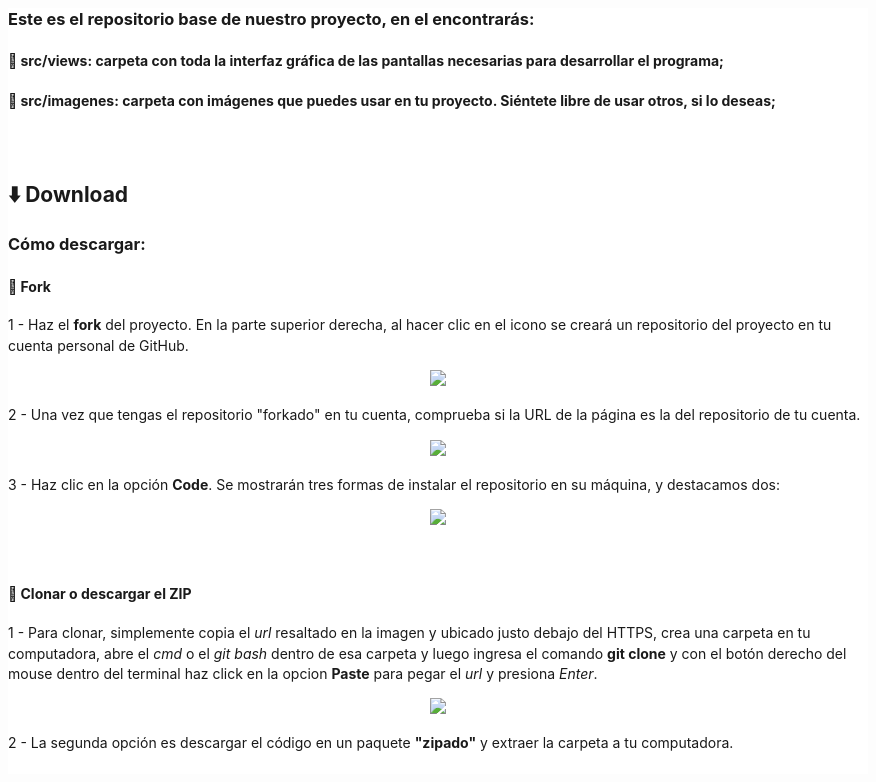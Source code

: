 ### Este es el repositorio base de nuestro proyecto, en el encontrarás:
#### 🔹 src/views: carpeta con toda la interfaz gráfica de las pantallas necesarias para desarrollar el programa;
#### 🔹 src/imagenes: carpeta con imágenes que puedes usar en tu proyecto. Siéntete libre de usar otros, si lo deseas;
</br>

## ⬇️ Download

### Cómo descargar:

#### 🔹 Fork

1 - Haz el <strong>fork</strong> del proyecto. En la parte superior derecha, al hacer clic en el icono se creará un repositorio del proyecto en tu cuenta personal de GitHub. </br>

<p align="center" >
     <img width="600" heigth="600" src="https://user-images.githubusercontent.com/101413385/169404781-7df6355b-3a15-472a-8d8e-fdb84d91a7bd.png">
</p>

2 - Una vez que tengas el repositorio "forkado" en tu cuenta, comprueba si la URL de la página es la del repositorio de tu cuenta.

<p align="center" >
     <img width="600" heigth="600" src="https://user-images.githubusercontent.com/101413385/173256272-6dd3eaba-b52e-42ec-b307-17ed785f9110.png">
</p>

3 - Haz clic en la opción <strong>Code</strong>. Se mostrarán tres formas de instalar el repositorio en su máquina, y destacamos dos:

<p align="center" >
     <img width="600" heigth="600" src="https://user-images.githubusercontent.com/101413385/173166461-e62d9704-98d5-4773-a60e-57d5729575ae.png">
</p></br>

#### 🔹 Clonar o descargar el ZIP

1 - Para clonar, simplemente copia el <em>url</em> resaltado en la imagen y ubicado justo debajo del HTTPS, crea una carpeta en tu computadora, abre el <em>cmd</em> o el <em>git bash</em> dentro de esa carpeta y luego ingresa el comando <strong>git clone</strong> y con el botón derecho del mouse dentro del terminal haz click en la opcion <strong>Paste</strong> para pegar el <em>url</em> y presiona <em>Enter</em>. 

<p align="center" >
     <img width="600" heigth="600" src="https://user-images.githubusercontent.com/101413385/173256523-79d38ee2-8668-435c-b31a-ac6ba78bb813.png">
</p>

2 - La segunda opción es descargar el código en un paquete <strong>"zipado"</strong> y extraer la carpeta a tu computadora.
</br></br>
